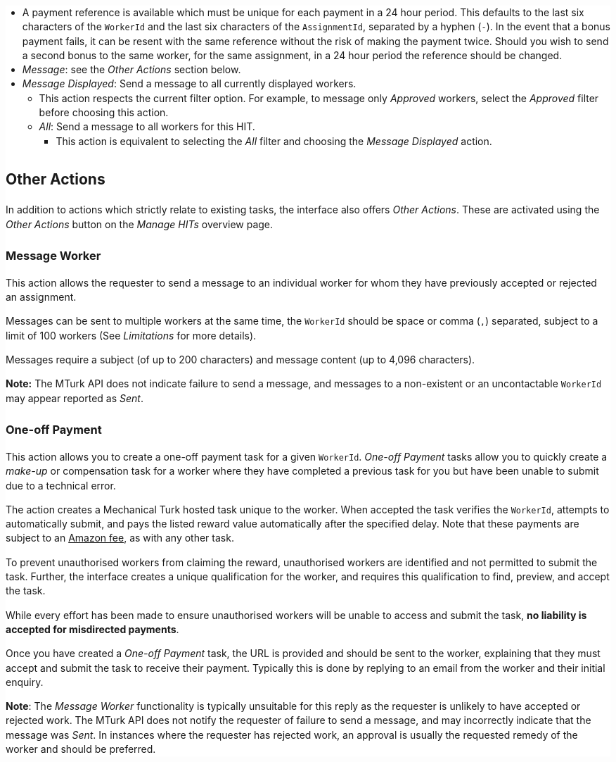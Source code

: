   * A payment reference is available which must be unique for each payment in a 24 hour period. This defaults to the last six characters of the `WorkerId` and the last six characters of the `AssignmentId`, separated by a hyphen (`-`). In the event that a bonus payment fails, it can be resent with the same reference without the risk of making the payment twice. Should you wish to send a second bonus to the same worker, for the same assignment, in a 24 hour period the reference should be changed.
* *Message*: see the *Other Actions* section below.
* *Message Displayed*: Send a message to all currently displayed workers.
  * This action respects the current filter option. For example, to message only *Approved* workers, select the *Approved* filter before choosing this action.
  * *All*: Send a message to all workers for this HIT.
    * This action is equivalent to selecting the *All* filter and choosing the *Message Displayed* action.


## Other Actions
In addition to actions which strictly relate to existing tasks, the interface also offers *Other Actions*. These are activated using the *Other Actions* button on the *Manage HITs* overview page.

### Message Worker
This action allows the requester to send a message to an individual worker for whom they have previously accepted or rejected an assignment.

Messages can be sent to multiple workers at the same time, the `WorkerId` should be space or comma (`,`) separated, subject to a limit of 100 workers (See *Limitations* for more details).

Messages require a subject (of up to 200 characters) and message content (up to 4,096 characters).

**Note:** The MTurk API does not indicate failure to send a message, and messages to a non-existent or an uncontactable `WorkerId` may appear reported as *Sent*.

### One-off Payment
This action allows you to create a one-off payment task for a given `WorkerId`. *One-off Payment* tasks allow you to quickly create a *make-up* or compensation task for a worker where they have completed a previous task for you but have been unable to submit due to a technical error.

The action creates a Mechanical Turk hosted task unique to the worker. When accepted the task verifies the `WorkerId`, attempts to automatically submit, and pays the listed reward value automatically after the specified delay. Note that these payments are subject to an [Amazon fee](https://requester.mturk.com/pricing), as with any other task.

To prevent unauthorised workers from claiming the reward, unauthorised workers are identified and not permitted to submit the task. Further, the interface creates a unique qualification for the worker, and requires this qualification to find, preview, and accept the task.

While every effort has been made to ensure unauthorised workers will be unable to access and submit the task, **no liability is accepted for misdirected payments**.

Once you have created a *One-off Payment* task, the URL is provided and should be sent to the worker, explaining that they must accept and submit the task to receive their payment. Typically this is done by replying to an email from the worker and their initial enquiry.

**Note**: The *Message Worker* functionality is typically unsuitable for this reply as the requester is unlikely to have accepted or rejected work. The MTurk API does not notify the requester of failure to send a message, and may incorrectly indicate that the message was *Sent*. In instances where the requester has rejected work, an approval is usually the requested remedy of the worker and should be preferred.
